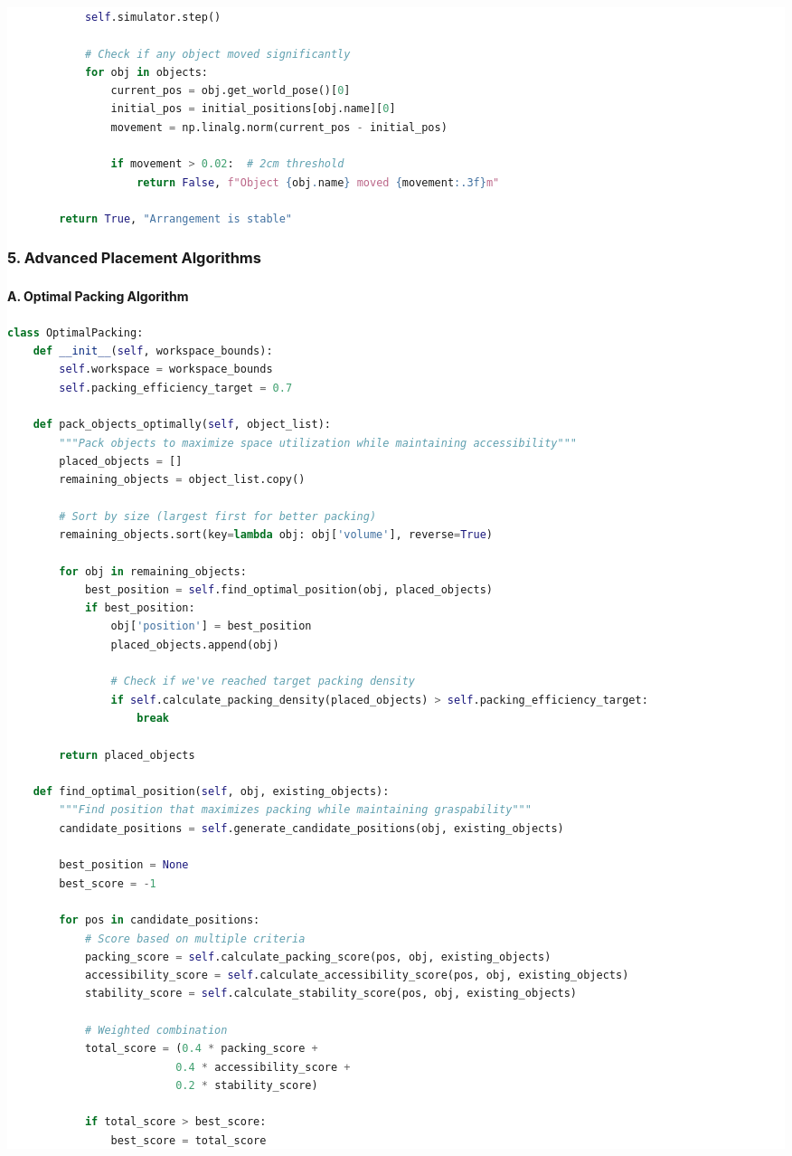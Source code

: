 ```python
            self.simulator.step()
            
            # Check if any object moved significantly
            for obj in objects:
                current_pos = obj.get_world_pose()[0]
                initial_pos = initial_positions[obj.name][0]
                movement = np.linalg.norm(current_pos - initial_pos)
                
                if movement > 0.02:  # 2cm threshold
                    return False, f"Object {obj.name} moved {movement:.3f}m"
        
        return True, "Arrangement is stable"
```

### 5. **Advanced Placement Algorithms**

#### A. Optimal Packing Algorithm
```python
class OptimalPacking:
    def __init__(self, workspace_bounds):
        self.workspace = workspace_bounds
        self.packing_efficiency_target = 0.7
        
    def pack_objects_optimally(self, object_list):
        """Pack objects to maximize space utilization while maintaining accessibility"""
        placed_objects = []
        remaining_objects = object_list.copy()
        
        # Sort by size (largest first for better packing)
        remaining_objects.sort(key=lambda obj: obj['volume'], reverse=True)
        
        for obj in remaining_objects:
            best_position = self.find_optimal_position(obj, placed_objects)
            if best_position:
                obj['position'] = best_position
                placed_objects.append(obj)
                
                # Check if we've reached target packing density
                if self.calculate_packing_density(placed_objects) > self.packing_efficiency_target:
                    break
        
        return placed_objects
    
    def find_optimal_position(self, obj, existing_objects):
        """Find position that maximizes packing while maintaining graspability"""
        candidate_positions = self.generate_candidate_positions(obj, existing_objects)
        
        best_position = None
        best_score = -1
        
        for pos in candidate_positions:
            # Score based on multiple criteria
            packing_score = self.calculate_packing_score(pos, obj, existing_objects)
            accessibility_score = self.calculate_accessibility_score(pos, obj, existing_objects)
            stability_score = self.calculate_stability_score(pos, obj, existing_objects)
            
            # Weighted combination
            total_score = (0.4 * packing_score + 
                          0.4 * accessibility_score + 
                          0.2 * stability_score)
            
            if total_score > best_score:
                best_score = total_score
```